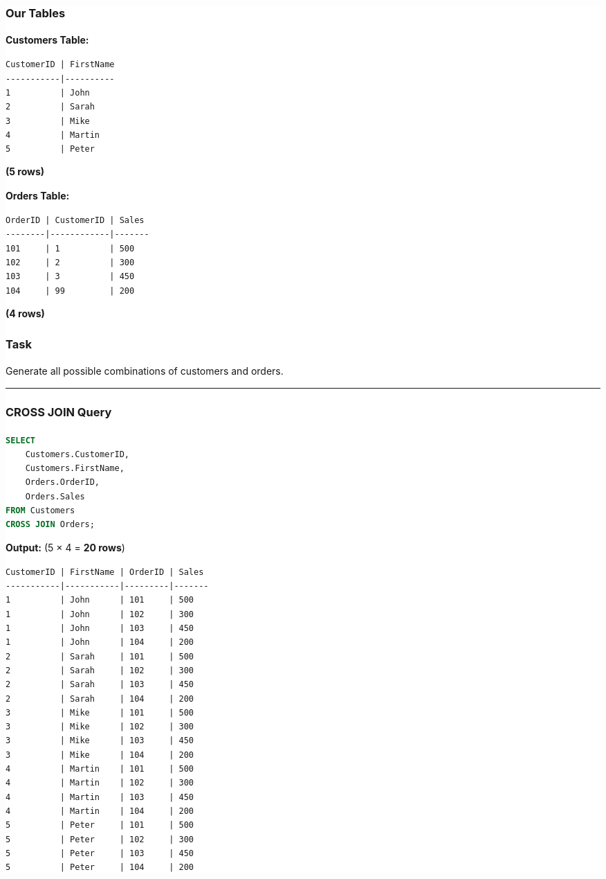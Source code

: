 ### Our Tables

**Customers Table:**
```
CustomerID | FirstName
-----------|----------
1          | John
2          | Sarah
3          | Mike
4          | Martin
5          | Peter
```
**(5 rows)**

**Orders Table:**
```
OrderID | CustomerID | Sales
--------|------------|-------
101     | 1          | 500
102     | 2          | 300
103     | 3          | 450
104     | 99         | 200
```
**(4 rows)**

### Task
Generate all possible combinations of customers and orders.

---

### CROSS JOIN Query

```sql
SELECT 
    Customers.CustomerID,
    Customers.FirstName,
    Orders.OrderID,
    Orders.Sales
FROM Customers
CROSS JOIN Orders;
```

**Output:** (5 × 4 = **20 rows**)
```
CustomerID | FirstName | OrderID | Sales
-----------|-----------|---------|-------
1          | John      | 101     | 500
1          | John      | 102     | 300
1          | John      | 103     | 450
1          | John      | 104     | 200
2          | Sarah     | 101     | 500
2          | Sarah     | 102     | 300
2          | Sarah     | 103     | 450
2          | Sarah     | 104     | 200
3          | Mike      | 101     | 500
3          | Mike      | 102     | 300
3          | Mike      | 103     | 450
3          | Mike      | 104     | 200
4          | Martin    | 101     | 500
4          | Martin    | 102     | 300
4          | Martin    | 103     | 450
4          | Martin    | 104     | 200
5          | Peter     | 101     | 500
5          | Peter     | 102     | 300
5          | Peter     | 103     | 450
5          | Peter     | 104     | 200
```